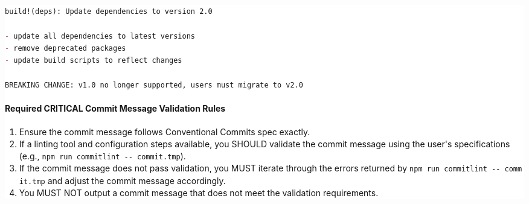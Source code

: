 </example>
<example id="commit-message-output-3">

```markdown
build!(deps): Update dependencies to version 2.0

- update all dependencies to latest versions
- remove deprecated packages
- update build scripts to reflect changes

BREAKING CHANGE: v1.0 no longer supported, users must migrate to v2.0
```

</example>
</commit-message-examples>

<validation-rules class="critical">

#### Required **CRITICAL** Commit Message Validation Rules

1. Ensure the commit message follows Conventional Commits spec exactly.
2. If a linting tool and configuration steps available, you SHOULD validate the commit message using the user's specifications (e.g., `npm run commitlint -- commit.tmp`).
3. If the commit message does not pass validation, you MUST iterate through the errors returned by `npm run commitlint -- commit.tmp` and adjust the commit message accordingly.
4. You MUST NOT output a commit message that does not meet the validation requirements.

</validation-rules>
</output-requirements>
</instructions>


